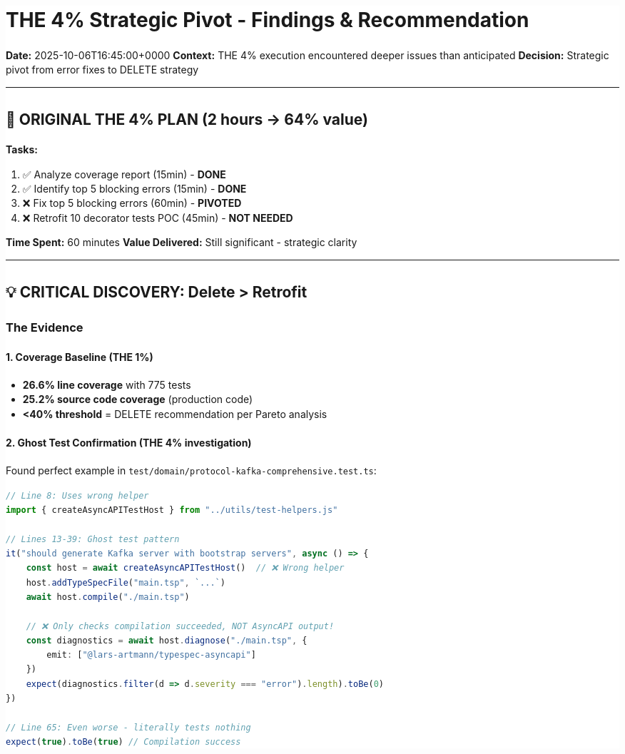 # THE 4% Strategic Pivot - Findings & Recommendation

**Date:** 2025-10-06T16:45:00+0000
**Context:** THE 4% execution encountered deeper issues than anticipated
**Decision:** Strategic pivot from error fixes to DELETE strategy

---

## 🎯 ORIGINAL THE 4% PLAN (2 hours → 64% value)

**Tasks:**
1. ✅ Analyze coverage report (15min) - **DONE**
2. ✅ Identify top 5 blocking errors (15min) - **DONE**
3. ❌ Fix top 5 blocking errors (60min) - **PIVOTED**
4. ❌ Retrofit 10 decorator tests POC (45min) - **NOT NEEDED**

**Time Spent:** 60 minutes
**Value Delivered:** Still significant - strategic clarity

---

## 💡 CRITICAL DISCOVERY: Delete > Retrofit

### The Evidence

#### 1. Coverage Baseline (THE 1%)
- **26.6% line coverage** with 775 tests
- **25.2% source code coverage** (production code)
- **<40% threshold** = DELETE recommendation per Pareto analysis

#### 2. Ghost Test Confirmation (THE 4% investigation)
Found perfect example in `test/domain/protocol-kafka-comprehensive.test.ts`:

```typescript
// Line 8: Uses wrong helper
import { createAsyncAPITestHost } from "../utils/test-helpers.js"

// Lines 13-39: Ghost test pattern
it("should generate Kafka server with bootstrap servers", async () => {
    const host = await createAsyncAPITestHost()  // ❌ Wrong helper
    host.addTypeSpecFile("main.tsp", `...`)
    await host.compile("./main.tsp")

    // ❌ Only checks compilation succeeded, NOT AsyncAPI output!
    const diagnostics = await host.diagnose("./main.tsp", {
        emit: ["@lars-artmann/typespec-asyncapi"]
    })
    expect(diagnostics.filter(d => d.severity === "error").length).toBe(0)
})

// Line 65: Even worse - literally tests nothing
expect(true).toBe(true) // Compilation success
```
